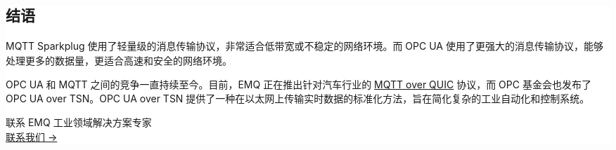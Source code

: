 ## 结语

MQTT Sparkplug 使用了轻量级的消息传输协议，非常适合低带宽或不稳定的网络环境。而 OPC UA 使用了更强大的消息传输协议，能够处理更多的数据量，更适合高速和安全的网络环境。

OPC UA 和 MQTT 之间的竞争一直持续至今。目前，EMQ 正在推出针对汽车行业的 [MQTT over QUIC](https://www.emqx.com/zh/blog/mqtt-over-quic) 协议，而 OPC 基金会也发布了 OPC UA over TSN。OPC UA over TSN 提供了一种在以太网上传输实时数据的标准化方法，旨在简化复杂的工业自动化和控制系统。



<section class="promotion">
    <div>
        联系 EMQ 工业领域解决方案专家
    </div>
    <a href="https://www.emqx.com/zh/contact?product=solutions" class="button is-gradient px-5">联系我们 →</a>
</section>
